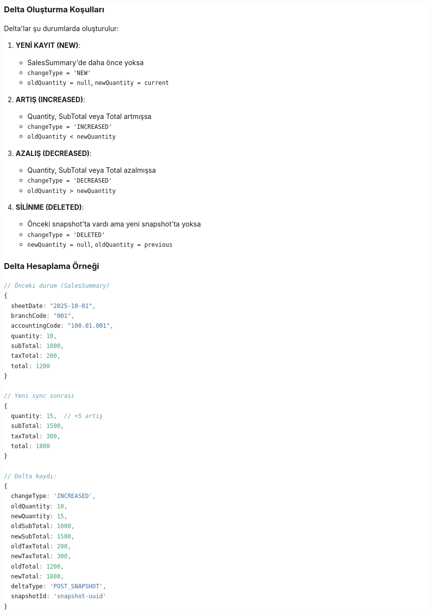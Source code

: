 ### Delta Oluşturma Koşulları

Delta'lar şu durumlarda oluşturulur:

1. **YENİ KAYIT (NEW)**:
   - SalesSummary'de daha önce yoksa
   - `changeType = 'NEW'`
   - `oldQuantity = null`, `newQuantity = current`

2. **ARTIŞ (INCREASED)**:
   - Quantity, SubTotal veya Total artmışsa
   - `changeType = 'INCREASED'`
   - `oldQuantity < newQuantity`

3. **AZALIŞ (DECREASED)**:
   - Quantity, SubTotal veya Total azalmışsa
   - `changeType = 'DECREASED'`
   - `oldQuantity > newQuantity`

4. **SİLİNME (DELETED)**:
   - Önceki snapshot'ta vardı ama yeni snapshot'ta yoksa
   - `changeType = 'DELETED'`
   - `newQuantity = null`, `oldQuantity = previous`

### Delta Hesaplama Örneği

```typescript
// Önceki durum (SalesSummary)
{
  sheetDate: "2025-10-01",
  branchCode: "001",
  accountingCode: "100.01.001",
  quantity: 10,
  subTotal: 1000,
  taxTotal: 200,
  total: 1200
}

// Yeni sync sonrası
{
  quantity: 15,  // +5 artış
  subTotal: 1500,
  taxTotal: 300,
  total: 1800
}

// Delta kaydı:
{
  changeType: 'INCREASED',
  oldQuantity: 10,
  newQuantity: 15,
  oldSubTotal: 1000,
  newSubTotal: 1500,
  oldTaxTotal: 200,
  newTaxTotal: 300,
  oldTotal: 1200,
  newTotal: 1800,
  deltaType: 'POST_SNAPSHOT',
  snapshotId: 'snapshot-uuid'
}
```
